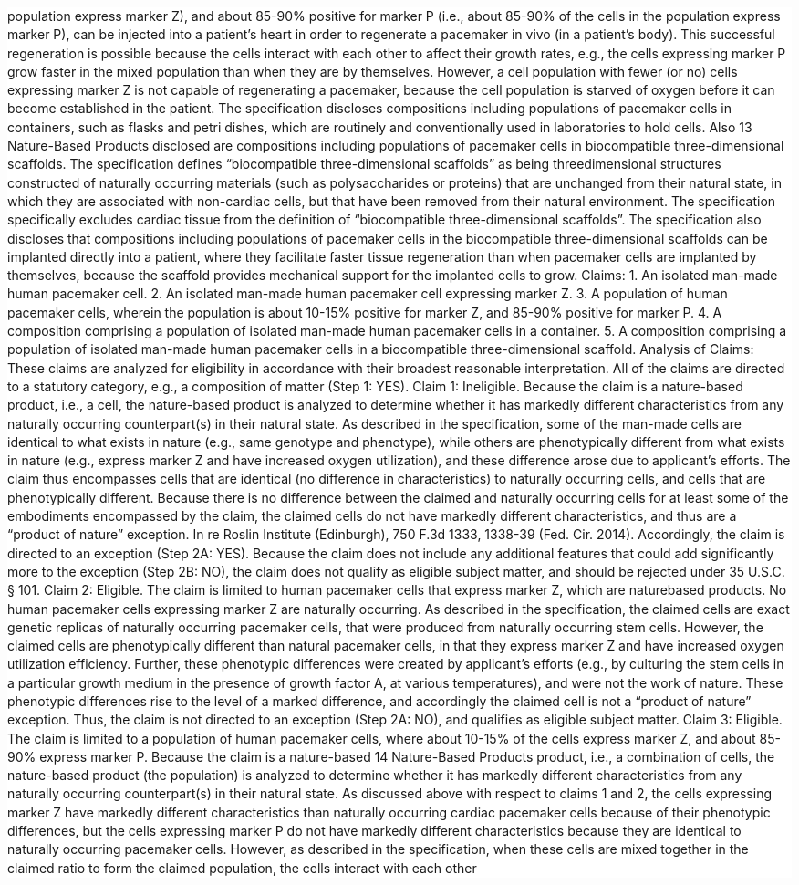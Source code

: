 population express marker Z), and about 85-90% positive for marker P (i.e., about 85-90% of the cells in the population express marker P), can be injected into a patient’s heart in order to regenerate a pacemaker in vivo (in a patient’s body). This successful regeneration is possible because the cells interact with each other to affect their growth rates, e.g., the cells expressing marker P grow faster in the mixed population than when they are by themselves. However, a cell population with fewer (or no) cells expressing marker Z is not capable of regenerating a pacemaker, because the cell population is starved of oxygen before it can become established in the patient. The specification discloses compositions including populations of pacemaker cells in containers, such as flasks and petri dishes, which are routinely and conventionally used in laboratories to hold cells. Also 13 Nature-Based Products disclosed are compositions including populations of pacemaker cells in biocompatible three-dimensional scaffolds. The specification defines “biocompatible three-dimensional scaffolds” as being threedimensional structures constructed of naturally occurring materials (such as polysaccharides or proteins) that are unchanged from their natural state, in which they are associated with non-cardiac cells, but that have been removed from their natural environment. The specification specifically excludes cardiac tissue from the definition of “biocompatible three-dimensional scaffolds”. The specification also discloses that compositions including populations of pacemaker cells in the biocompatible three-dimensional scaffolds can be implanted directly into a patient, where they facilitate faster tissue regeneration than when pacemaker cells are implanted by themselves, because the scaffold provides mechanical support for the implanted cells to grow. Claims: 1. An isolated man-made human pacemaker cell. 2. An isolated man-made human pacemaker cell expressing marker Z. 3. A population of human pacemaker cells, wherein the population is about 10-15% positive for marker Z, and 85-90% positive for marker P. 4. A composition comprising a population of isolated man-made human pacemaker cells in a container. 5. A composition comprising a population of isolated man-made human pacemaker cells in a biocompatible three-dimensional scaffold. Analysis of Claims: These claims are analyzed for eligibility in accordance with their broadest reasonable interpretation. All of the claims are directed to a statutory category, e.g., a composition of matter (Step 1: YES). Claim 1: Ineligible. Because the claim is a nature-based product, i.e., a cell, the nature-based product is analyzed to determine whether it has markedly different characteristics from any naturally occurring counterpart(s) in their natural state. As described in the specification, some of the man-made cells are identical to what exists in nature (e.g., same genotype and phenotype), while others are phenotypically different from what exists in nature (e.g., express marker Z and have increased oxygen utilization), and these difference arose due to applicant’s efforts. The claim thus encompasses cells that are identical (no difference in characteristics) to naturally occurring cells, and cells that are phenotypically different. Because there is no difference between the claimed and naturally occurring cells for at least some of the embodiments encompassed by the claim, the claimed cells do not have markedly different characteristics, and thus are a “product of nature” exception. In re Roslin Institute (Edinburgh), 750 F.3d 1333, 1338-39 (Fed. Cir. 2014). Accordingly, the claim is directed to an exception (Step 2A: YES). Because the claim does not include any additional features that could add significantly more to the exception (Step 2B: NO), the claim does not qualify as eligible subject matter, and should be rejected under 35 U.S.C. § 101. Claim 2: Eligible. The claim is limited to human pacemaker cells that express marker Z, which are naturebased products. No human pacemaker cells expressing marker Z are naturally occurring. As described in the specification, the claimed cells are exact genetic replicas of naturally occurring pacemaker cells, that were produced from naturally occurring stem cells. However, the claimed cells are phenotypically different than natural pacemaker cells, in that they express marker Z and have increased oxygen utilization efficiency. Further, these phenotypic differences were created by applicant’s efforts (e.g., by culturing the stem cells in a particular growth medium in the presence of growth factor A, at various temperatures), and were not the work of nature. These phenotypic differences rise to the level of a marked difference, and accordingly the claimed cell is not a “product of nature” exception. Thus, the claim is not directed to an exception (Step 2A: NO), and qualifies as eligible subject matter. Claim 3: Eligible. The claim is limited to a population of human pacemaker cells, where about 10-15% of the cells express marker Z, and about 85-90% express marker P. Because the claim is a nature-based 14 Nature-Based Products product, i.e., a combination of cells, the nature-based product (the population) is analyzed to determine whether it has markedly different characteristics from any naturally occurring counterpart(s) in their natural state. As discussed above with respect to claims 1 and 2, the cells expressing marker Z have markedly different characteristics than naturally occurring cardiac pacemaker cells because of their phenotypic differences, but the cells expressing marker P do not have markedly different characteristics because they are identical to naturally occurring pacemaker cells. However, as described in the specification, when these cells are mixed together in the claimed ratio to form the claimed population, the cells interact with each other